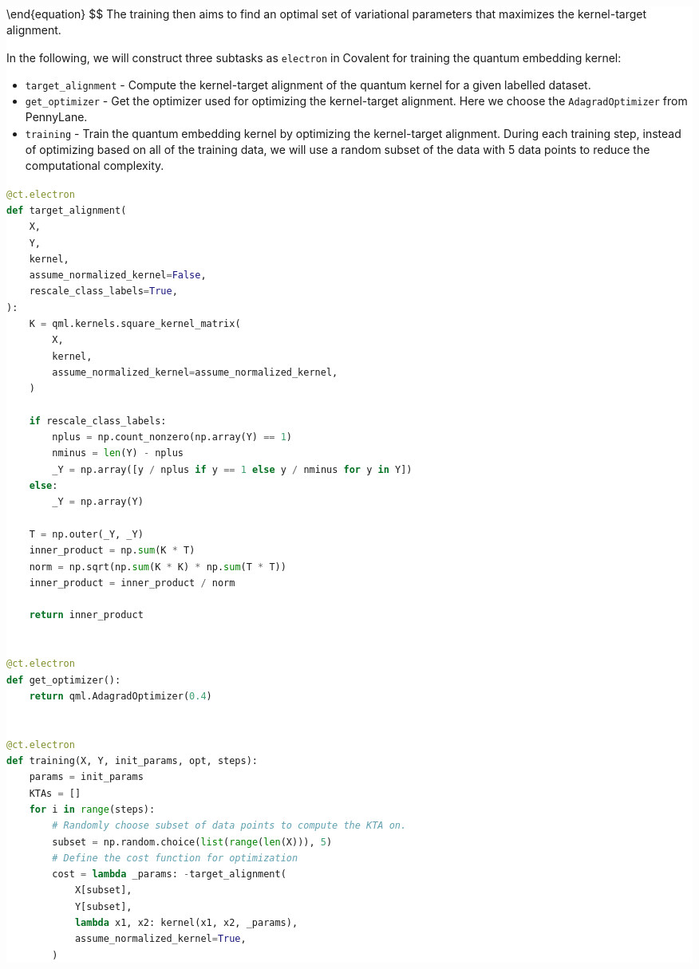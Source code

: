 \end{equation}
$$
The training then aims to find an optimal set of variational parameters that maximizes the kernel-target alignment.

In the following, we will construct three subtasks as `electron` in Covalent for training the quantum embedding kernel:

- `target_alignment` - Compute the kernel-target alignment of the quantum kernel for a given labelled dataset.
- `get_optimizer` - Get the optimizer used for optimizing the kernel-target alignment. Here we choose the `AdagradOptimizer` from PennyLane.
- `training` - Train the quantum embedding kernel by optimizing the kernel-target alignment. During each training step, instead of optimizing based on all of the training data, we will use a random subset of the data with 5 data points to reduce the computational complexity.

```python
@ct.electron
def target_alignment(
    X,
    Y,
    kernel,
    assume_normalized_kernel=False,
    rescale_class_labels=True,
):
    K = qml.kernels.square_kernel_matrix(
        X,
        kernel,
        assume_normalized_kernel=assume_normalized_kernel,
    )

    if rescale_class_labels:
        nplus = np.count_nonzero(np.array(Y) == 1)
        nminus = len(Y) - nplus
        _Y = np.array([y / nplus if y == 1 else y / nminus for y in Y])
    else:
        _Y = np.array(Y)

    T = np.outer(_Y, _Y)
    inner_product = np.sum(K * T)
    norm = np.sqrt(np.sum(K * K) * np.sum(T * T))
    inner_product = inner_product / norm

    return inner_product


@ct.electron
def get_optimizer():
    return qml.AdagradOptimizer(0.4)


@ct.electron
def training(X, Y, init_params, opt, steps):
    params = init_params
    KTAs = []
    for i in range(steps):
        # Randomly choose subset of data points to compute the KTA on.
        subset = np.random.choice(list(range(len(X))), 5)
        # Define the cost function for optimization
        cost = lambda _params: -target_alignment(
            X[subset],
            Y[subset],
            lambda x1, x2: kernel(x1, x2, _params),
            assume_normalized_kernel=True,
        )
```